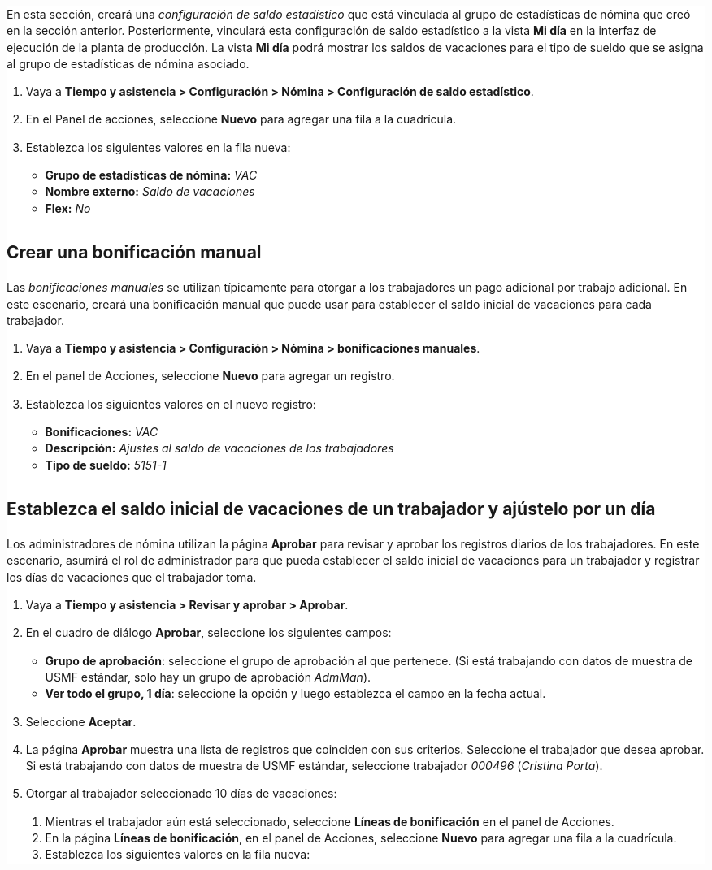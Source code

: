 En esta sección, creará una *configuración de saldo estadístico* que está vinculada al grupo de estadísticas de nómina que creó en la sección anterior. Posteriormente, vinculará esta configuración de saldo estadístico a la vista **Mi día** en la interfaz de ejecución de la planta de producción. La vista **Mi día** podrá mostrar los saldos de vacaciones para el tipo de sueldo que se asigna al grupo de estadísticas de nómina asociado.

1. Vaya a **Tiempo y asistencia \> Configuración \> Nómina \> Configuración de saldo estadístico**.
1. En el Panel de acciones, seleccione **Nuevo** para agregar una fila a la cuadrícula.
1. Establezca los siguientes valores en la fila nueva:

    - **Grupo de estadísticas de nómina:** *VAC*
    - **Nombre externo:** *Saldo de vacaciones*
    - **Flex:** *No*

## <a name="create-a-manual-premium"></a>Crear una bonificación manual

Las *bonificaciones manuales* se utilizan típicamente para otorgar a los trabajadores un pago adicional por trabajo adicional. En este escenario, creará una bonificación manual que puede usar para establecer el saldo inicial de vacaciones para cada trabajador.

1. Vaya a **Tiempo y asistencia \> Configuración \> Nómina \> bonificaciones manuales**.
1. En el panel de Acciones, seleccione **Nuevo** para agregar un registro.
1. Establezca los siguientes valores en el nuevo registro:

    - **Bonificaciones:** *VAC*
    - **Descripción:** *Ajustes al saldo de vacaciones de los trabajadores*
    - **Tipo de sueldo:** *5151-1*

## <a name="set-a-workers-initial-vacation-balance-and-adjust-it-by-one-day"></a>Establezca el saldo inicial de vacaciones de un trabajador y ajústelo por un día

Los administradores de nómina utilizan la página **Aprobar** para revisar y aprobar los registros diarios de los trabajadores. En este escenario, asumirá el rol de administrador para que pueda establecer el saldo inicial de vacaciones para un trabajador y registrar los días de vacaciones que el trabajador toma.

1. Vaya a **Tiempo y asistencia \> Revisar y aprobar \> Aprobar**.
1. En el cuadro de diálogo **Aprobar**, seleccione los siguientes campos:

    - **Grupo de aprobación**: seleccione el grupo de aprobación al que pertenece. (Si está trabajando con datos de muestra de USMF estándar, solo hay un grupo de aprobación *AdmMan*).
    - **Ver todo el grupo, 1 día**: seleccione la opción y luego establezca el campo en la fecha actual.

1. Seleccione **Aceptar**.
1. La página **Aprobar** muestra una lista de registros que coinciden con sus criterios. Seleccione el trabajador que desea aprobar. Si está trabajando con datos de muestra de USMF estándar, seleccione trabajador *000496* (*Cristina Porta*).
1. Otorgar al trabajador seleccionado 10 días de vacaciones:

    1. Mientras el trabajador aún está seleccionado, seleccione **Líneas de bonificación** en el panel de Acciones.
    1. En la página **Líneas de bonificación**, en el panel de Acciones, seleccione **Nuevo** para agregar una fila a la cuadrícula.
    1. Establezca los siguientes valores en la fila nueva:
